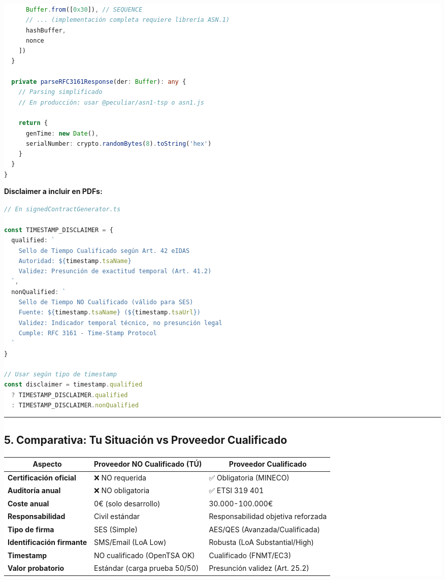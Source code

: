 ```typescript
      Buffer.from([0x30]), // SEQUENCE
      // ... (implementación completa requiere librería ASN.1)
      hashBuffer,
      nonce
    ])
  }

  private parseRFC3161Response(der: Buffer): any {
    // Parsing simplificado
    // En producción: usar @peculiar/asn1-tsp o asn1.js

    return {
      genTime: new Date(),
      serialNumber: crypto.randomBytes(8).toString('hex')
    }
  }
}
```

**Disclaimer a incluir en PDFs:**

```typescript
// En signedContractGenerator.ts

const TIMESTAMP_DISCLAIMER = {
  qualified: `
    Sello de Tiempo Cualificado según Art. 42 eIDAS
    Autoridad: ${timestamp.tsaName}
    Validez: Presunción de exactitud temporal (Art. 41.2)
  `,
  nonQualified: `
    Sello de Tiempo NO Cualificado (válido para SES)
    Fuente: ${timestamp.tsaName} (${timestamp.tsaUrl})
    Validez: Indicador temporal técnico, no presunción legal
    Cumple: RFC 3161 - Time-Stamp Protocol
  `
}

// Usar según tipo de timestamp
const disclaimer = timestamp.qualified
  ? TIMESTAMP_DISCLAIMER.qualified
  : TIMESTAMP_DISCLAIMER.nonQualified
```

---

## 5. Comparativa: Tu Situación vs Proveedor Cualificado

| Aspecto | Proveedor NO Cualificado (TÚ) | Proveedor Cualificado |
|---------|-------------------------------|----------------------|
| **Certificación oficial** | ❌ NO requerida | ✅ Obligatoria (MINECO) |
| **Auditoría anual** | ❌ NO obligatoria | ✅ ETSI 319 401 |
| **Coste anual** | 0€ (solo desarrollo) | 30.000-100.000€ |
| **Responsabilidad** | Civil estándar | Responsabilidad objetiva reforzada |
| **Tipo de firma** | SES (Simple) | AES/QES (Avanzada/Cualificada) |
| **Identificación firmante** | SMS/Email (LoA Low) | Robusta (LoA Substantial/High) |
| **Timestamp** | NO cualificado (OpenTSA OK) | Cualificado (FNMT/EC3) |
| **Valor probatorio** | Estándar (carga prueba 50/50) | Presunción validez (Art. 25.2) |